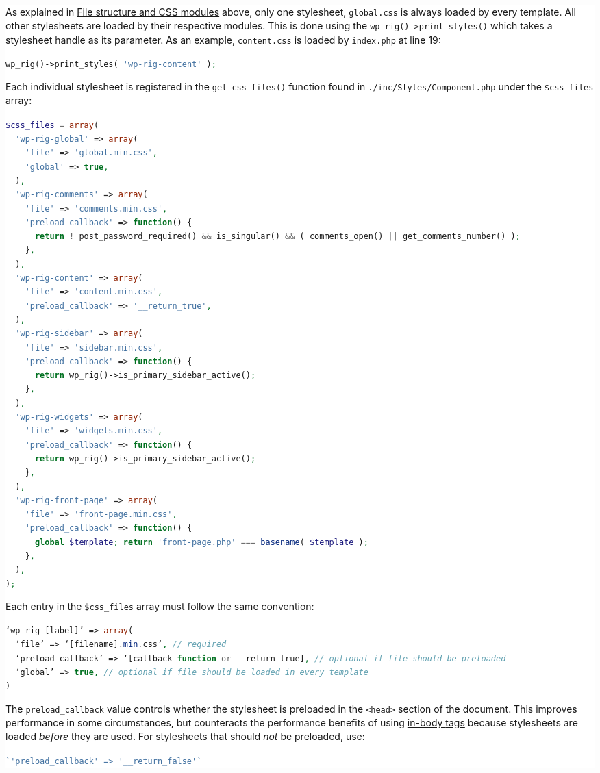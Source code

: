 As explained in [File structure and CSS modules](#file-structure-and-css-modules) above, only one stylesheet, `global.css` is always loaded by every template. All other stylesheets are loaded by their respective modules. This is done using the `wp_rig()->print_styles()` which takes a stylesheet handle as its parameter.
As an example, `content.css` is loaded by [`index.php` at line 19](https://github.com/wprig/wprig/blob/v2.0/index.php#L19):

```php
wp_rig()->print_styles( 'wp-rig-content' );
```
Each individual stylesheet is registered in the `get_css_files()` function found in `./inc/Styles/Component.php` under the `$css_files` array:

```php
$css_files = array(
  'wp-rig-global' => array( 
    'file' => 'global.min.css', 
    'global' => true, 
  ), 
  'wp-rig-comments' => array(
    'file' => 'comments.min.css', 
    'preload_callback' => function() { 
      return ! post_password_required() && is_singular() && ( comments_open() || get_comments_number() ); 
    }, 
  ), 
  'wp-rig-content' => array( 
    'file' => 'content.min.css', 
    'preload_callback' => '__return_true', 
  ), 
  'wp-rig-sidebar' => array( 
    'file' => 'sidebar.min.css', 
    'preload_callback' => function() { 
      return wp_rig()->is_primary_sidebar_active(); 
    }, 
  ), 
  'wp-rig-widgets' => array( 
    'file' => 'widgets.min.css', 
    'preload_callback' => function() { 
      return wp_rig()->is_primary_sidebar_active(); 
    }, 
  ),
  'wp-rig-front-page' => array( 
    'file' => 'front-page.min.css', 
    'preload_callback' => function() { 
      global $template; return 'front-page.php' === basename( $template ); 
    }, 
  ), 
);
```
Each entry in the `$css_files` array must follow the same convention:
```php
‘wp-rig-[label]’ => array(
  ‘file’ => ‘[filename].min.css’, // required
  ‘preload_callback’ => ‘[callback function or __return_true], // optional if file should be preloaded
  ‘global’ => true, // optional if file should be loaded in every template
)
```
The `preload_callback` value controls whether the stylesheet is preloaded in the `<head>` section of the document. This improves performance in some circumstances, but counteracts the performance benefits of using [in-body <link> tags](https://jakearchibald.com/2016/link-in-body/) because stylesheets are loaded _before_ they are used. For stylesheets that should _not_ be preloaded, use:
```php
`'preload_callback' => '__return_false'`
```